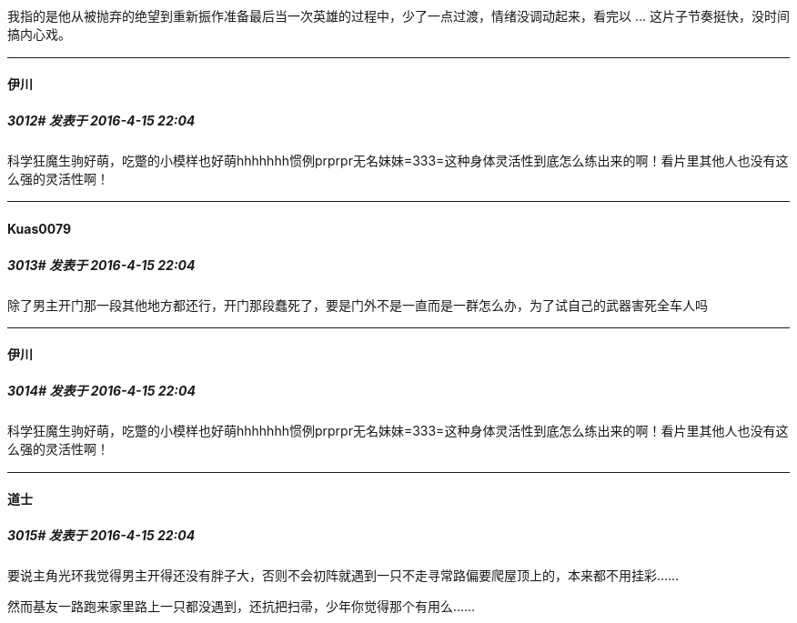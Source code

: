 我指的是他从被抛弃的绝望到重新振作准备最后当一次英雄的过程中，少了一点过渡，情绪没调动起来，看完以 ...</blockquote>
这片子节奏挺快，没时间搞内心戏。







*****

####  伊川  
##### 3012#       发表于 2016-4-15 22:04




科学狂魔生驹好萌，吃蹩的小模样也好萌hhhhhhh惯例prprpr无名妹妹=333=这种身体灵活性到底怎么练出来的啊！看片里其他人也没有这么强的灵活性啊！







*****

####  Kuas0079  
##### 3013#       发表于 2016-4-15 22:04




除了男主开门那一段其他地方都还行，开门那段蠢死了，要是门外不是一直而是一群怎么办，为了试自己的武器害死全车人吗







*****

####  伊川  
##### 3014#       发表于 2016-4-15 22:04




科学狂魔生驹好萌，吃蹩的小模样也好萌hhhhhhh惯例prprpr无名妹妹=333=这种身体灵活性到底怎么练出来的啊！看片里其他人也没有这么强的灵活性啊！







*****

####  道士  
##### 3015#       发表于 2016-4-15 22:04




要说主角光环我觉得男主开得还没有胖子大，否则不会初阵就遇到一只不走寻常路偏要爬屋顶上的，本来都不用挂彩……

然而基友一路跑来家里路上一只都没遇到，还抗把扫帚，少年你觉得那个有用么……

